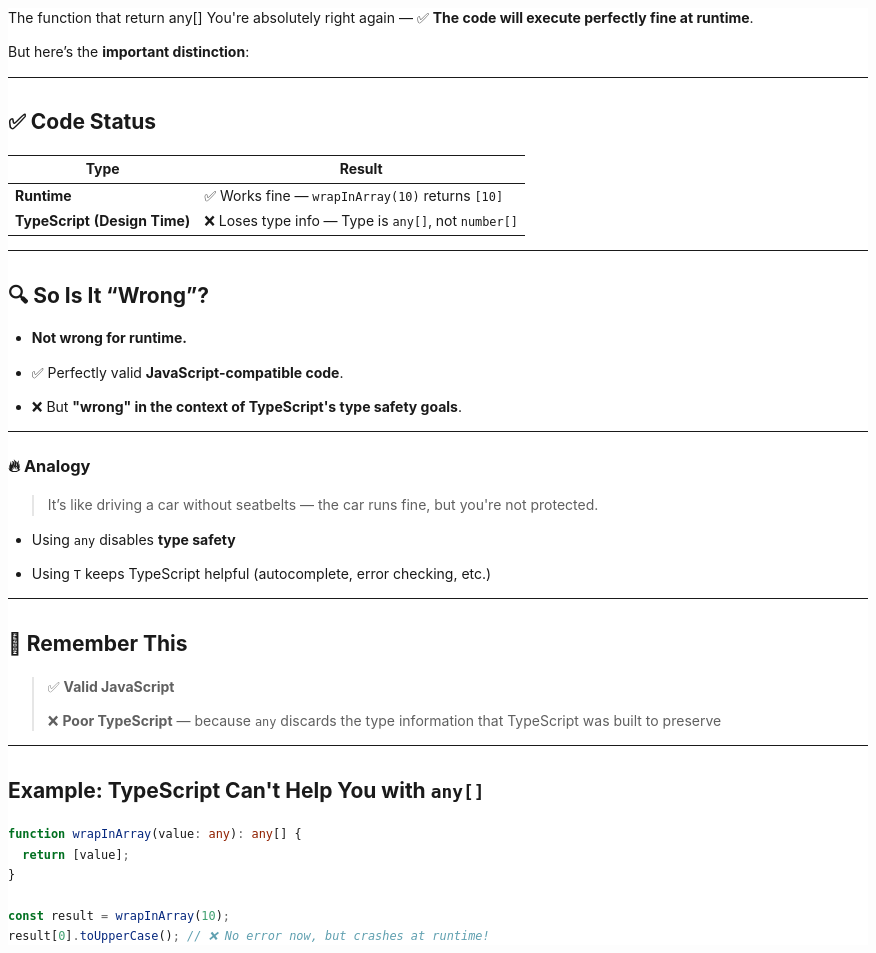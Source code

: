 
The function that return any[]
You're absolutely right again — ✅ **The code will execute perfectly fine at runtime**.

But here’s the **important distinction**:

---

## ✅ Code Status

|Type|Result|
|---|---|
|**Runtime**|✅ Works fine — `wrapInArray(10)` returns `[10]`|
|**TypeScript (Design Time)**|❌ Loses type info — Type is `any[]`, not `number[]`|

---

## 🔍 So Is It “Wrong”?

- **Not wrong for runtime.**
    
- ✅ Perfectly valid **JavaScript-compatible code**.
    
- ❌ But **"wrong" in the context of TypeScript's type safety goals**.
    

---

### 🔥 Analogy

> It’s like driving a car without seatbelts — the car runs fine, but you're not protected.

- Using `any` disables **type safety**
    
- Using `T` keeps TypeScript helpful (autocomplete, error checking, etc.)
    

---

## 🧠 Remember This

> ✅ **Valid JavaScript**
> 
> ❌ **Poor TypeScript** — because `any` discards the type information that TypeScript was built to preserve

---

## Example: TypeScript Can't Help You with `any[]`

```ts
function wrapInArray(value: any): any[] {
  return [value];
}

const result = wrapInArray(10);
result[0].toUpperCase(); // ❌ No error now, but crashes at runtime!
```
